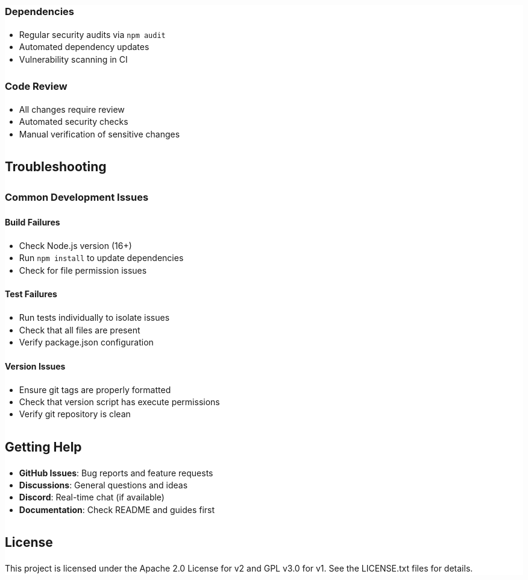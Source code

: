 ### Dependencies
- Regular security audits via `npm audit`
- Automated dependency updates
- Vulnerability scanning in CI

### Code Review
- All changes require review
- Automated security checks
- Manual verification of sensitive changes

## Troubleshooting

### Common Development Issues

#### Build Failures
- Check Node.js version (16+)
- Run `npm install` to update dependencies
- Check for file permission issues

#### Test Failures
- Run tests individually to isolate issues
- Check that all files are present
- Verify package.json configuration

#### Version Issues
- Ensure git tags are properly formatted
- Check that version script has execute permissions
- Verify git repository is clean

## Getting Help

- **GitHub Issues**: Bug reports and feature requests
- **Discussions**: General questions and ideas
- **Discord**: Real-time chat (if available)
- **Documentation**: Check README and guides first

## License

This project is licensed under the Apache 2.0 License for v2 and GPL v3.0 for v1. See the LICENSE.txt files for details.
